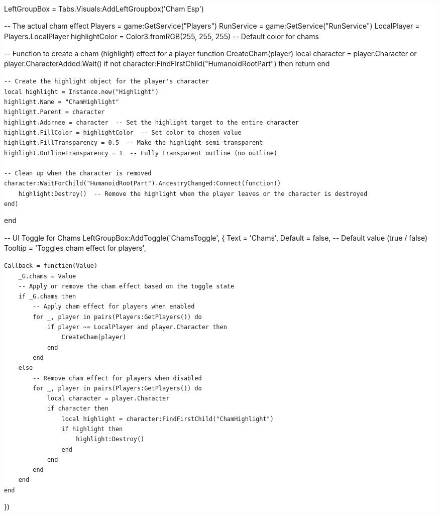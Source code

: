 LeftGroupBox = Tabs.Visuals:AddLeftGroupbox('Cham Esp')

-- The actual cham effect
Players = game:GetService("Players")
RunService = game:GetService("RunService")
LocalPlayer = Players.LocalPlayer
highlightColor = Color3.fromRGB(255, 255, 255)  -- Default color for chams

-- Function to create a cham (highlight) effect for a player
function CreateCham(player)
    local character = player.Character or player.CharacterAdded:Wait()
    if not character:FindFirstChild("HumanoidRootPart") then return end

    -- Create the highlight object for the player's character
    local highlight = Instance.new("Highlight")
    highlight.Name = "ChamHighlight"
    highlight.Parent = character
    highlight.Adornee = character  -- Set the highlight target to the entire character
    highlight.FillColor = highlightColor  -- Set color to chosen value
    highlight.FillTransparency = 0.5  -- Make the highlight semi-transparent
    highlight.OutlineTransparency = 1  -- Fully transparent outline (no outline)

    -- Clean up when the character is removed
    character:WaitForChild("HumanoidRootPart").AncestryChanged:Connect(function()
        highlight:Destroy()  -- Remove the highlight when the player leaves or the character is destroyed
    end)
end

-- UI Toggle for Chams
LeftGroupBox:AddToggle('ChamsToggle', {
    Text = 'Chams',
    Default = false, -- Default value (true / false)
    Tooltip = 'Toggles cham effect for players',

    Callback = function(Value)
        _G.chams = Value
        -- Apply or remove the cham effect based on the toggle state
        if _G.chams then
            -- Apply cham effect for players when enabled
            for _, player in pairs(Players:GetPlayers()) do
                if player ~= LocalPlayer and player.Character then
                    CreateCham(player)
                end
            end
        else
            -- Remove cham effect for players when disabled
            for _, player in pairs(Players:GetPlayers()) do
                local character = player.Character
                if character then
                    local highlight = character:FindFirstChild("ChamHighlight")
                    if highlight then
                        highlight:Destroy()
                    end
                end
            end
        end
    end
})
